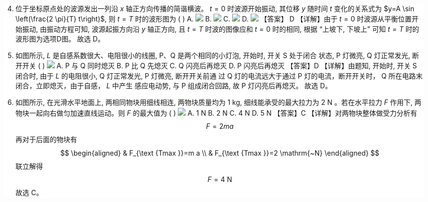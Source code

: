 4. 位于坐标原点处的波源发出一列沿 $x$ 轴正方向传播的简谐横波。 $t=0$ 时波源开始振动, 其位移 $y$ 随时间 $t$ 变化的关系式为 $y=A \sin \left(\frac{2 \pi}{T} t\right)$, 则 $t=T$ 时的波形图为 ( )
A. ![](https://raw.githubusercontent.com/Campanulata/physics_paper_img/master/img/202307162244654.png)
B. ![](https://raw.githubusercontent.com/Campanulata/physics_paper_img/master/img/202307162244655.png)
C. ![](https://raw.githubusercontent.com/Campanulata/physics_paper_img/master/img/202307162244656.png)
D. ![](https://raw.githubusercontent.com/Campanulata/physics_paper_img/master/img/202307162244657.png)
【答案】 D
【详解】由于 $t=0$ 时波源从平衡位置开始振动, 由振动方程可知, 波源起振方向沿 $y$ 轴正方向, 且 $t=T$ 时波的图像应和 $t=0$ 时的相同, 根据 “上坡下, 下坡上” 可知 $t=T$ 时的波形图为选项D图。 故选 D。

5. 如图所示, $L$ 是自感系数很大、电阻很小的线圈, $\mathrm{P} 、 \mathrm{Q}$ 是两个相同的小灯泡, 开始时, 开关 $\mathrm{S}$ 处于闭合 状态, $\mathrm{P}$ 灯微亮, $\mathrm{Q}$ 灯正常发光, 断开开关 ( )
![](https://raw.githubusercontent.com/Campanulata/physics_paper_img/master/img/202307162244658.png)
A. $\mathrm{P}$ 与 $\mathrm{Q}$ 同时熄灭
B. P 比 $\mathrm{Q}$ 先熄灭
C. Q 闪亮后再熄灭
D. P 闪亮后再熄灭
【答案】D
【详解】由题知, 开始时, 开关 $\mathrm{S}$ 闭合时, 由于 $L$ 的电阻很小, $\mathrm{Q}$ 灯正常发光, $\mathrm{P}$ 灯微亮, 断开开关前通 过 $\mathrm{Q}$ 灯的电流远大于通过 $\mathrm{P}$ 灯的电流，断开开关时， $\mathrm{Q}$ 所在电路末闭合，立即熄灭，由于自感， $L$ 中产生 感应电动势, 与 $\mathrm{P}$ 组成闭合回路, 故 $\mathrm{P}$ 灯闪亮后再熄灭。
故选 D。

6. 如图所示, 在光滑水平地面上, 两相同物块用细线相连, 两物块质量均为 $1 \mathrm{~kg}$, 细线能承受的最大拉力为 $2 \mathrm{~N}$ 。若在水平拉力 $F$ 作用下, 两物块一起向右做匀加速直线运动。则 $F$ 的最大值为 ( )
![](https://raw.githubusercontent.com/Campanulata/physics_paper_img/master/img/202307162244659.png)
A. $1 \mathrm{~N}$
B. $2 \mathrm{~N}$
C. $4 \mathrm{~N}$
D. $5 \mathrm{~N}$
【答案】C
【详解】对两物块整体做受力分析有
$$
F=2 m a
$$
再对于后面的物块有
$$
\begin{aligned}
& F_{\text {Tmax }}=m a \\
& F_{\text {Tmax }}=2 \mathrm{~N}
\end{aligned}
$$
联立解得
$$
F=4 \mathrm{~N}
$$
故选 C。
